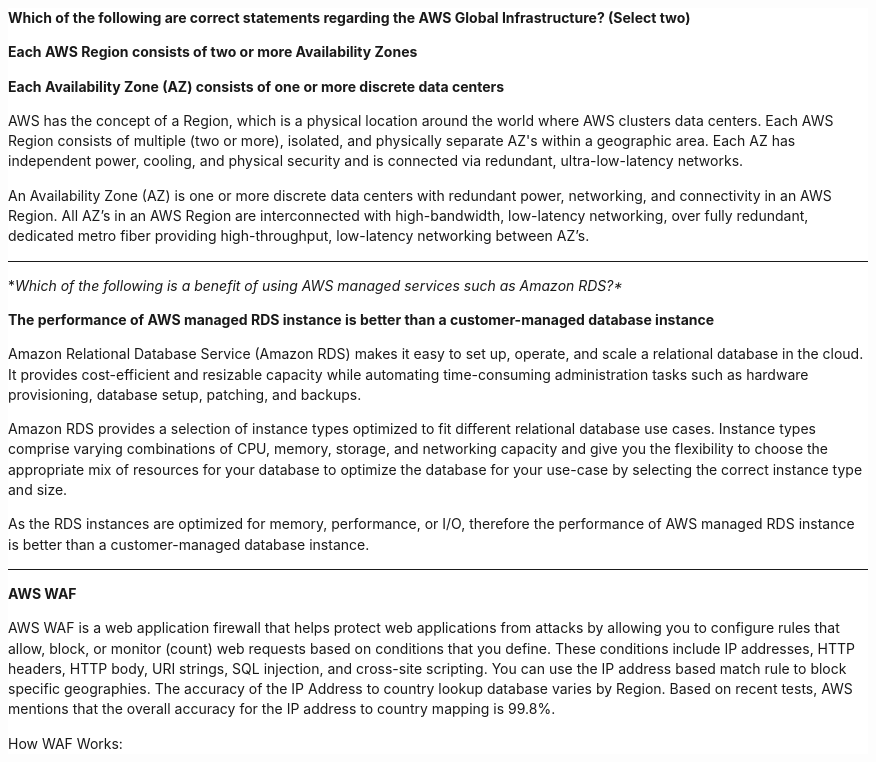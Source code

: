 **Which of the following are correct statements regarding the AWS Global Infrastructure? (Select two)**

**Each AWS Region consists of two or more Availability Zones**

**Each Availability Zone (AZ) consists of one or more discrete data centers**

AWS has the concept of a Region, which is a physical location around 
the world where AWS clusters data centers.  Each AWS Region consists of 
multiple (two or more), isolated, and physically separate AZ's within a 
geographic area. Each AZ has independent power, cooling, and physical 
security and is connected via redundant, ultra-low-latency networks.

An Availability Zone (AZ) is one or more discrete data centers with 
redundant power, networking, and connectivity in an AWS Region. All AZ’s
 in an AWS Region are interconnected with high-bandwidth, low-latency 
networking, over fully redundant, dedicated metro fiber providing 
high-throughput, low-latency networking between AZ’s.

---

**Which of the following is a benefit of using AWS managed services such as Amazon RDS?\**

**The performance of AWS managed RDS instance is better than a customer-managed database instance**

Amazon Relational Database Service (Amazon RDS) makes it easy to set 
up, operate, and scale a relational database in the cloud. It provides 
cost-efficient and resizable capacity while automating time-consuming 
administration tasks such as hardware provisioning, database setup, 
patching, and backups.

Amazon RDS provides a selection of instance types optimized to fit 
different relational database use cases. Instance types comprise varying
 combinations of CPU, memory, storage, and networking capacity and give 
you the flexibility to choose the appropriate mix of resources for your 
database to optimize the database for your use-case by selecting the 
correct instance type and size.

As the RDS instances are optimized for memory, performance, or I/O, 
therefore the performance of AWS managed RDS instance is better than a 
customer-managed database instance.

---

**AWS WAF**

AWS WAF is a web application firewall that helps protect web 
applications from attacks by allowing you to configure rules that allow,
 block, or monitor (count) web requests based on conditions that you 
define. These conditions include IP addresses, HTTP headers, HTTP body, 
URI strings, SQL injection, and cross-site scripting. You can use the IP
 address based match rule to block specific geographies. The accuracy of
 the IP Address to country lookup database varies by Region. Based on 
recent tests, AWS mentions that the overall accuracy for the IP address 
to country mapping is 99.8%.

How WAF Works:
